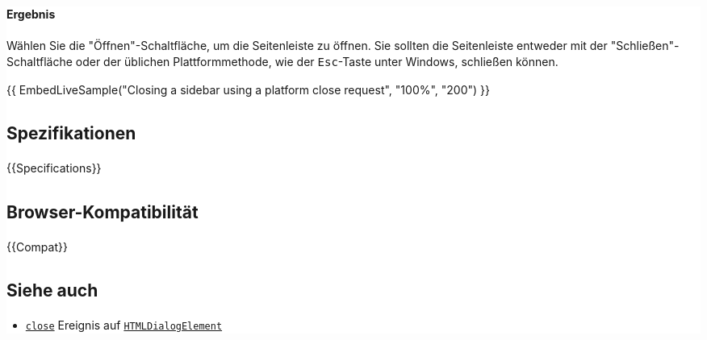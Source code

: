 #### Ergebnis

Wählen Sie die "Öffnen"-Schaltfläche, um die Seitenleiste zu öffnen. Sie sollten die Seitenleiste entweder mit der "Schließen"-Schaltfläche oder der üblichen Plattformmethode, wie der <kbd>Esc</kbd>-Taste unter Windows, schließen können.

{{ EmbedLiveSample("Closing a sidebar using a platform close request", "100%", "200") }}

## Spezifikationen

{{Specifications}}

## Browser-Kompatibilität

{{Compat}}

## Siehe auch

- [`close`](/de/docs/Web/API/HTMLDialogElement/close_event) Ereignis auf [`HTMLDialogElement`](/de/docs/Web/API/HTMLDialogElement)
